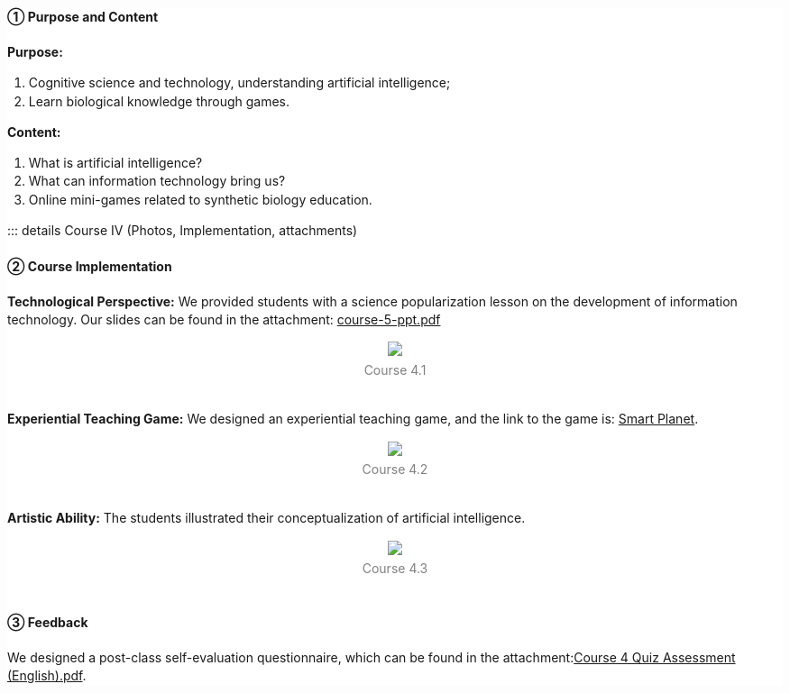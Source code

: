 #### ① Purpose and Content

**Purpose:**

1. Cognitive science and technology, understanding artificial intelligence;
2. Learn biological knowledge through games.

**Content:**

1. What is artificial intelligence?
2. What can information technology bring us?
3. Online mini-games related to synthetic biology education.



::: details Course Ⅳ (Photos, Implementation, attachments)

#### ② Course Implementation

**Technological Perspective:** We provided students with a science popularization lesson on the development of information technology. Our slides can be found in the attachment: [course-5-ppt.pdf](https://static.igem.wiki/teams/5115/inclusivity/course-5-ppt.pdf)

<div style="text-align: center;" id="fig21">
    <img src="https://gitlab.igem.org/2024/fudan/-/raw/main/img-should-be-compressed/course-5-teach.jpg" style="width:100%">
    <div>
          <span style="color: gray">Course 4.1</span>
      <br><br>
    </div>
</div>

**Experiential Teaching Game:** We designed an experiential teaching game, and the link to the game is: [Smart Planet](https://chc1234567890.github.io/SynbioUniverse).

<div style="text-align: center;" id="fig22">
    <img src="https://static.igem.wiki/teams/5115/inclusivity/course-5-game.png" style="width:100%">
    <div>
          <span style="color: gray">Course 4.2</span>
      <br><br>
    </div>
</div>

**Artistic Ability:** The students illustrated their conceptualization of artificial intelligence.

<div style="text-align: center;" id="fig23">
    <img src="https://gitlab.igem.org/2024/fudan/-/raw/main/img-should-be-compressed/course-5-art.jpg" style="width:100%">
    <div>
          <span style="color: gray">Course 4.3</span>
      <br><br>
    </div>
</div>

#### ③ Feedback

We designed a post-class self-evaluation questionnaire, which can be found in the attachment:[Course 4 Quiz Assessment (English).pdf](https://static.igem.wiki/teams/5115/inclusivity/course-materials/course-4-quiz-assessment-en.pdf).
